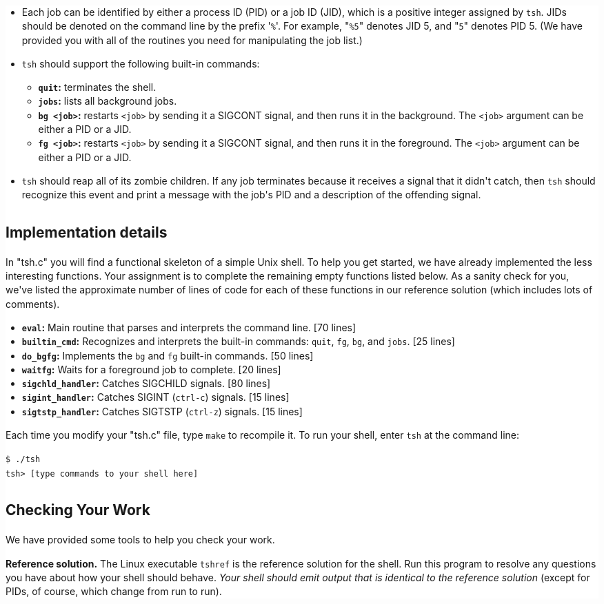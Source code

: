 -   Each job can be identified by either a process ID (PID) or a job ID
    (JID), which is a positive integer assigned by `tsh`. JIDs should be
    denoted on the command line by the prefix '`%`'. For example, "`%5`"
    denotes JID 5, and "`5`" denotes PID 5. (We have provided you with
    all of the routines you need for manipulating the job list.)

-   `tsh` should support the following built-in commands:
    -   **`quit`:** terminates the shell.
    -   **`jobs`:** lists all background jobs.
    -   **`bg <job>`:** restarts `<job>` by sending it a SIGCONT signal, and then
        runs it in the background. The `<job>` argument can be
        either a PID or a JID.
    -   **`fg <job>`:** restarts `<job>` by sending it a SIGCONT signal, and then
        runs it in the foreground. The `<job>` argument can be
        either a PID or a JID.

-   `tsh` should reap all of its zombie children. If any job terminates
    because it receives a signal that it didn't catch, then `tsh` should
    recognize this event and print a message with the job's PID and a
    description of the offending signal.

## Implementation details

In "tsh.c" you will find a functional skeleton of a simple Unix shell.
To help you get started, we have already implemented the less
interesting functions. Your assignment is to complete the remaining
empty functions listed below. As a sanity check for you, we've listed
the approximate number of lines of code for each of these functions in
our reference solution (which includes lots of comments).

-   **`eval`:** Main routine that parses and interprets the command line. [70 lines]
-   **`builtin_cmd`:** Recognizes and interprets the built-in commands: `quit`,
    `fg`, `bg`, and `jobs`. [25 lines]
-   **`do_bgfg`:** Implements the `bg` and `fg` built-in commands. [50 lines]
-   **`waitfg`:** Waits for a foreground job to complete. [20 lines]
-   **`sigchld_handler`:** Catches SIGCHILD signals. [80 lines]
-   **`sigint_handler`:** Catches SIGINT (`ctrl-c`) signals. [15 lines]
-   **`sigtstp_handler`:** Catches SIGTSTP (`ctrl-z`) signals. [15 lines]

Each time you modify your "tsh.c" file, type `make` to recompile it. To
run your shell, enter `tsh` at the command line:

    $ ./tsh
    tsh> [type commands to your shell here]

## Checking Your Work

We have provided some tools to help you check your work.

**Reference solution.** The Linux executable `tshref` is the reference
solution for the shell. Run this program to resolve any questions you
have about how your shell should behave. *Your shell should emit output
that is identical to the reference solution* (except for PIDs, of
course, which change from run to run).
